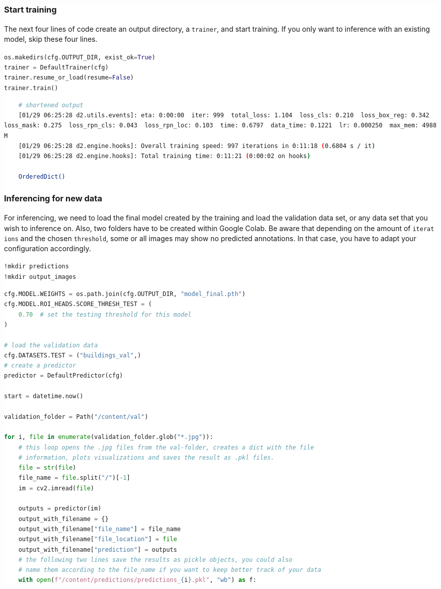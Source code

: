 ### Start training

The next four lines of code create an output directory, a `trainer`, and start training. If you only want to inference with an existing model, skip these four lines.

```python
os.makedirs(cfg.OUTPUT_DIR, exist_ok=True)
trainer = DefaultTrainer(cfg)
trainer.resume_or_load(resume=False)
trainer.train()
```

```bash
    # shortened output
    [01/29 06:25:28 d2.utils.events]: eta: 0:00:00  iter: 999  total_loss: 1.104  loss_cls: 0.210  loss_box_reg: 0.342  loss_mask: 0.275  loss_rpn_cls: 0.043  loss_rpn_loc: 0.103  time: 0.6797  data_time: 0.1221  lr: 0.000250  max_mem: 4988M
    [01/29 06:25:28 d2.engine.hooks]: Overall training speed: 997 iterations in 0:11:18 (0.6804 s / it)
    [01/29 06:25:28 d2.engine.hooks]: Total training time: 0:11:21 (0:00:02 on hooks)

    OrderedDict()
```

### Inferencing for new data

For inferencing, we need to load the final model created by the training and load the validation data set, or any data set that you wish to inference on. Also, two folders have to be created within Google Colab. Be aware that depending on the amount of `iterations` and the chosen `threshold`, some or all images may show no predicted annotations. In that case, you have to adapt your configuration accordingly.

```bash
!mkdir predictions
!mkdir output_images
```

```python
cfg.MODEL.WEIGHTS = os.path.join(cfg.OUTPUT_DIR, "model_final.pth")
cfg.MODEL.ROI_HEADS.SCORE_THRESH_TEST = (
    0.70  # set the testing threshold for this model
)

# load the validation data
cfg.DATASETS.TEST = ("buildings_val",)
# create a predictor
predictor = DefaultPredictor(cfg)

start = datetime.now()

validation_folder = Path("/content/val")

for i, file in enumerate(validation_folder.glob("*.jpg")):
    # this loop opens the .jpg files from the val-folder, creates a dict with the file
    # information, plots visualizations and saves the result as .pkl files.
    file = str(file)
    file_name = file.split("/")[-1]
    im = cv2.imread(file)

    outputs = predictor(im)
    output_with_filename = {}
    output_with_filename["file_name"] = file_name
    output_with_filename["file_location"] = file
    output_with_filename["prediction"] = outputs
    # the following two lines save the results as pickle objects, you could also
    # name them according to the file_name if you want to keep better track of your data
    with open(f"/content/predictions/predictions_{i}.pkl", "wb") as f:
```